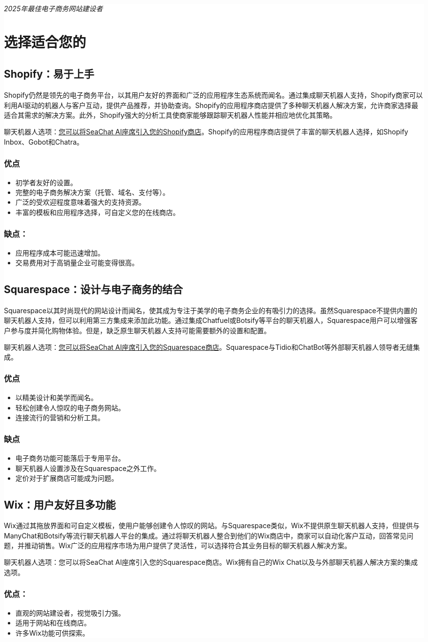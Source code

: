 *2025年最佳电子商务网站建设者*
</center>


# 选择适合您的

## Shopify：易于上手
Shopify仍然是领先的电子商务平台，以其用户友好的界面和广泛的应用程序生态系统而闻名。通过集成聊天机器人支持，Shopify商家可以利用AI驱动的机器人与客户互动，提供产品推荐，并协助查询。Shopify的应用程序商店提供了多种聊天机器人解决方案，允许商家选择最适合其需求的解决方案。此外，Shopify强大的分析工具使商家能够跟踪聊天机器人性能并相应地优化其策略。

聊天机器人选项：[您可以将SeaChat AI座席引入您的Shopify商店](https://wiki.seasalt.ai/seachat/seachat-integrations/01-seachat-shopify-integration/)。Shopify的应用程序商店提供了丰富的聊天机器人选择，如Shopify Inbox、Gobot和Chatra。

### 优点
- 初学者友好的设置。
- 完整的电子商务解决方案（托管、域名、支付等）。
- 广泛的受欢迎程度意味着强大的支持资源。
- 丰富的模板和应用程序选择，可自定义您的在线商店。

### 缺点：
- 应用程序成本可能迅速增加。
- 交易费用对于高销量企业可能变得很高。

## Squarespace：设计与电子商务的结合

Squarespace以其时尚现代的网站设计而闻名，使其成为专注于美学的电子商务企业的有吸引力的选择。虽然Squarespace不提供内置的聊天机器人支持，但可以利用第三方集成来添加此功能。通过集成Chatfuel或Botsify等平台的聊天机器人，Squarespace用户可以增强客户参与度并简化购物体验。但是，缺乏原生聊天机器人支持可能需要额外的设置和配置。

聊天机器人选项：[您可以将SeaChat AI座席引入您的Squarespace商店](https://wiki.seasalt.ai/seachat/seachat-integrations/02-seachat-squarespace-integration/)。Squarespace与Tidio和ChatBot等外部聊天机器人领导者无缝集成。

### 优点
- 以精美设计和美学而闻名。
- 轻松创建令人惊叹的电子商务网站。
- 连接流行的营销和分析工具。

### 缺点
- 电子商务功能可能落后于专用平台。
- 聊天机器人设置涉及在Squarespace之外工作。
- 定价对于扩展商店可能成为问题。

## Wix：用户友好且多功能
Wix通过其拖放界面和可自定义模板，使用户能够创建令人惊叹的网站。与Squarespace类似，Wix不提供原生聊天机器人支持，但提供与ManyChat和Botsify等流行聊天机器人平台的集成。通过将聊天机器人整合到他们的Wix商店中，商家可以自动化客户互动，回答常见问题，并推动销售。Wix广泛的应用程序市场为用户提供了灵活性，可以选择符合其业务目标的聊天机器人解决方案。

聊天机器人选项：您可以将SeaChat AI座席引入您的Squarespace商店。Wix拥有自己的Wix Chat以及与外部聊天机器人解决方案的集成选项。

### 优点：
- 直观的网站建设者，视觉吸引力强。
- 适用于网站和在线商店。
- 许多Wix功能可供探索。
